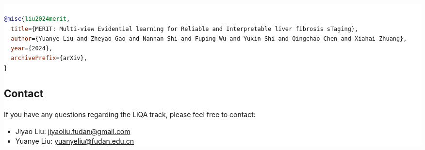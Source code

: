 ```bib

@misc{liu2024merit,
  title={MERIT: Multi-view Evidential learning for Reliable and Interpretable liver fibrosis sTaging}, 
  author={Yuanye Liu and Zheyao Gao and Nannan Shi and Fuping Wu and Yuxin Shi and Qingchao Chen and Xiahai Zhuang},
  year={2024},
  archivePrefix={arXiv},
}
```

## Contact

If you have any questions regarding the LiQA track, please feel free to contact: 

* Jiyao Liu: [jiyaoliu.fudan@gmail.com](mailto:jiyaoliu.fudan@gmail.com)
* Yuanye Liu: [yuanyeliu@fudan.edu.cn](mailto:yuanyeliu@fudan.edu.cn)
